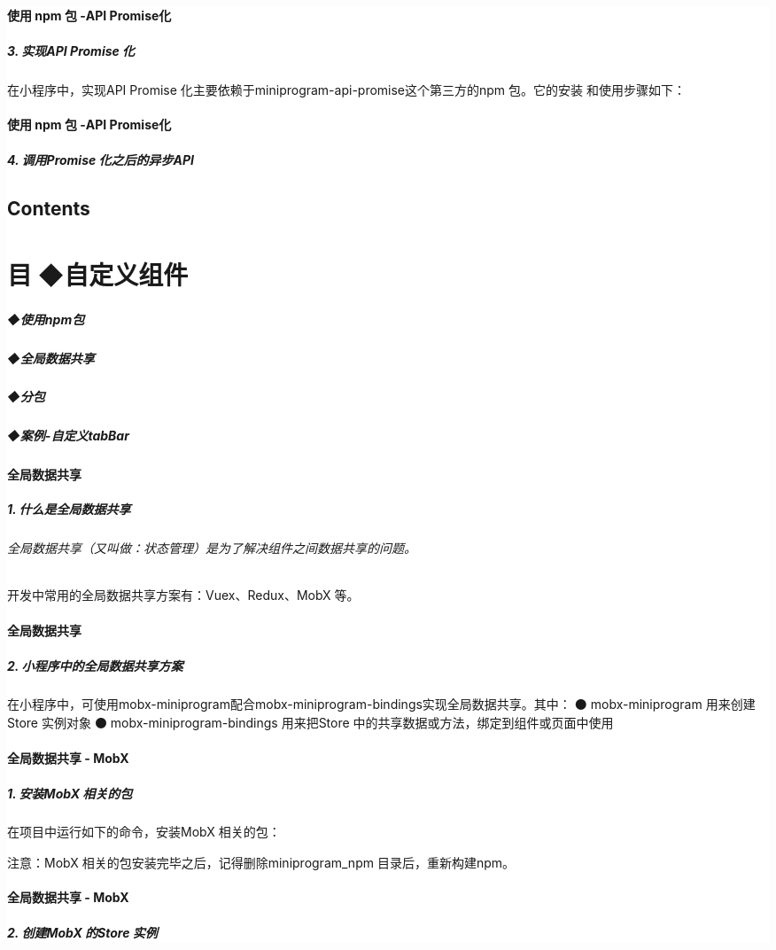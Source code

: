 #### 使用 npm 包 -API Promise化

##### 3. 实现API Promise 化

在小程序中，实现API Promise 化主要依赖于miniprogram-api-promise这个第三方的npm 包。它的安装
和使用步骤如下：


#### 使用 npm 包 -API Promise化

##### 4. 调用Promise 化之后的异步API


## Contents

# 目 ◆自定义组件

##### ◆使用npm包

##### ◆全局数据共享

##### ◆分包

##### ◆案例-自定义tabBar


#### 全局数据共享

##### 1. 什么是全局数据共享

###### 全局数据共享（又叫做：状态管理）是为了解决组件之间数据共享的问题。

开发中常用的全局数据共享方案有：Vuex、Redux、MobX 等。


#### 全局数据共享

##### 2. 小程序中的全局数据共享方案

在小程序中，可使用mobx-miniprogram配合mobx-miniprogram-bindings实现全局数据共享。其中：
⚫ mobx-miniprogram 用来创建Store 实例对象
⚫ mobx-miniprogram-bindings 用来把Store 中的共享数据或方法，绑定到组件或页面中使用


#### 全局数据共享 - MobX

##### 1. 安装MobX 相关的包

在项目中运行如下的命令，安装MobX 相关的包：

注意：MobX 相关的包安装完毕之后，记得删除miniprogram_npm 目录后，重新构建npm。


#### 全局数据共享 - MobX

##### 2. 创建MobX 的Store 实例

